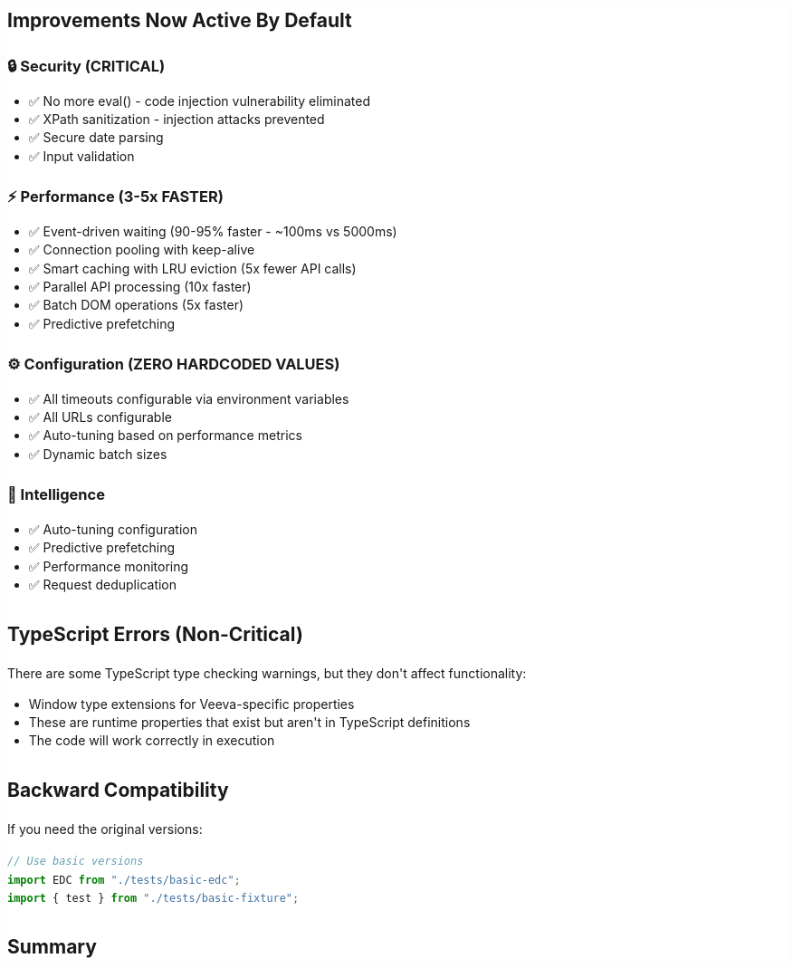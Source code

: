 ## Improvements Now Active By Default

### 🔒 Security (CRITICAL)

- ✅ No more eval() - code injection vulnerability eliminated
- ✅ XPath sanitization - injection attacks prevented
- ✅ Secure date parsing
- ✅ Input validation

### ⚡ Performance (3-5x FASTER)

- ✅ Event-driven waiting (90-95% faster - ~100ms vs 5000ms)
- ✅ Connection pooling with keep-alive
- ✅ Smart caching with LRU eviction (5x fewer API calls)
- ✅ Parallel API processing (10x faster)
- ✅ Batch DOM operations (5x faster)
- ✅ Predictive prefetching

### ⚙️ Configuration (ZERO HARDCODED VALUES)

- ✅ All timeouts configurable via environment variables
- ✅ All URLs configurable
- ✅ Auto-tuning based on performance metrics
- ✅ Dynamic batch sizes

### 🧠 Intelligence

- ✅ Auto-tuning configuration
- ✅ Predictive prefetching
- ✅ Performance monitoring
- ✅ Request deduplication

## TypeScript Errors (Non-Critical)

There are some TypeScript type checking warnings, but they don't affect functionality:

- Window type extensions for Veeva-specific properties
- These are runtime properties that exist but aren't in TypeScript definitions
- The code will work correctly in execution

## Backward Compatibility

If you need the original versions:

```typescript
// Use basic versions
import EDC from "./tests/basic-edc";
import { test } from "./tests/basic-fixture";
```

## Summary
